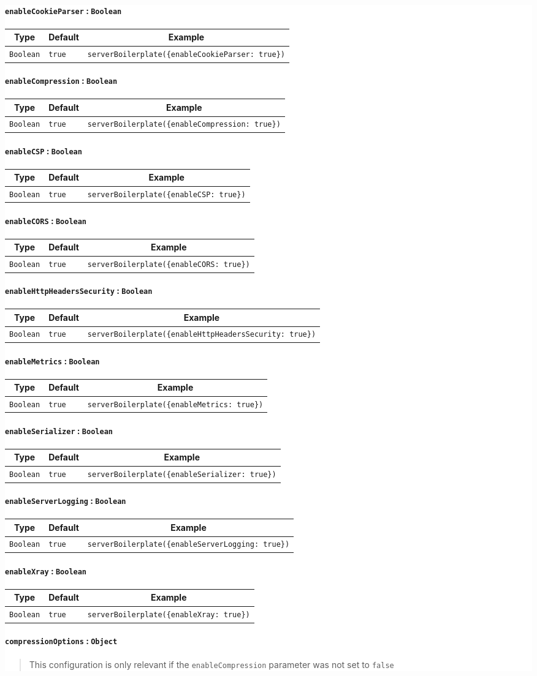 #### `enableCookieParser` : `Boolean`
| Type | Default | Example |
| --- | --- | --- |
| `Boolean` | `true` | `serverBoilerplate({enableCookieParser: true})` |

#### `enableCompression` : `Boolean`
| Type | Default | Example |
| --- | --- | --- |
| `Boolean` | `true` | `serverBoilerplate({enableCompression: true})` |

#### `enableCSP` : `Boolean`
| Type | Default | Example |
| --- | --- | --- |
| `Boolean` | `true` | `serverBoilerplate({enableCSP: true})` |

#### `enableCORS` : `Boolean`
| Type | Default | Example |
| --- | --- | --- |
| `Boolean` | `true` | `serverBoilerplate({enableCORS: true})` |

#### `enableHttpHeadersSecurity` : `Boolean`
| Type | Default | Example |
| --- | --- | --- |
| `Boolean` | `true` | `serverBoilerplate({enableHttpHeadersSecurity: true})` |

#### `enableMetrics` : `Boolean`
| Type | Default | Example |
| --- | --- | --- |
| `Boolean` | `true` | `serverBoilerplate({enableMetrics: true})` |

#### `enableSerializer` : `Boolean`
| Type | Default | Example |
| --- | --- | --- |
| `Boolean` | `true` | `serverBoilerplate({enableSerializer: true})` |

#### `enableServerLogging` : `Boolean`
| Type | Default | Example |
| --- | --- | --- |
| `Boolean` | `true` | `serverBoilerplate({enableServerLogging: true})` |

#### `enableXray` : `Boolean`
| Type | Default | Example |
| --- | --- | --- |
| `Boolean` | `true` | `serverBoilerplate({enableXray: true})` |


#### `compressionOptions` : `Object`
> This configuration is only relevant if the `enableCompression` parameter was not set to `false`
